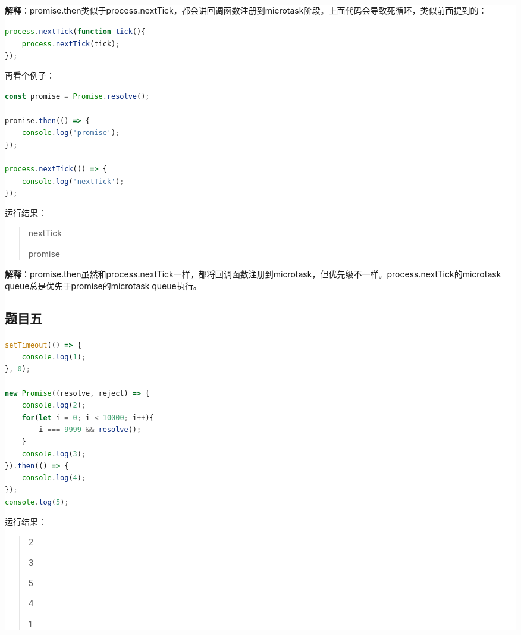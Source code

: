**解释**：promise.then类似于process.nextTick，都会讲回调函数注册到microtask阶段。上面代码会导致死循环，类似前面提到的：

```javascript
process.nextTick(function tick(){
    process.nextTick(tick);
});
```

再看个例子：

```javascript
const promise = Promise.resolve();

promise.then(() => {
    console.log('promise');
});

process.nextTick(() => {
    console.log('nextTick');
});
```

运行结果：

> nextTick
>
> promise

**解释**：promise.then虽然和process.nextTick一样，都将回调函数注册到microtask，但优先级不一样。process.nextTick的microtask queue总是优先于promise的microtask queue执行。

## 题目五

```javascript
setTimeout(() => {
    console.log(1);
}, 0);

new Promise((resolve, reject) => {
    console.log(2);
    for(let i = 0; i < 10000; i++){
        i === 9999 && resolve();
    }
    console.log(3);
}).then(() => {
    console.log(4);
});
console.log(5);
```

运行结果：

> 2
>
> 3
>
> 5
>
> 4
>
> 1
